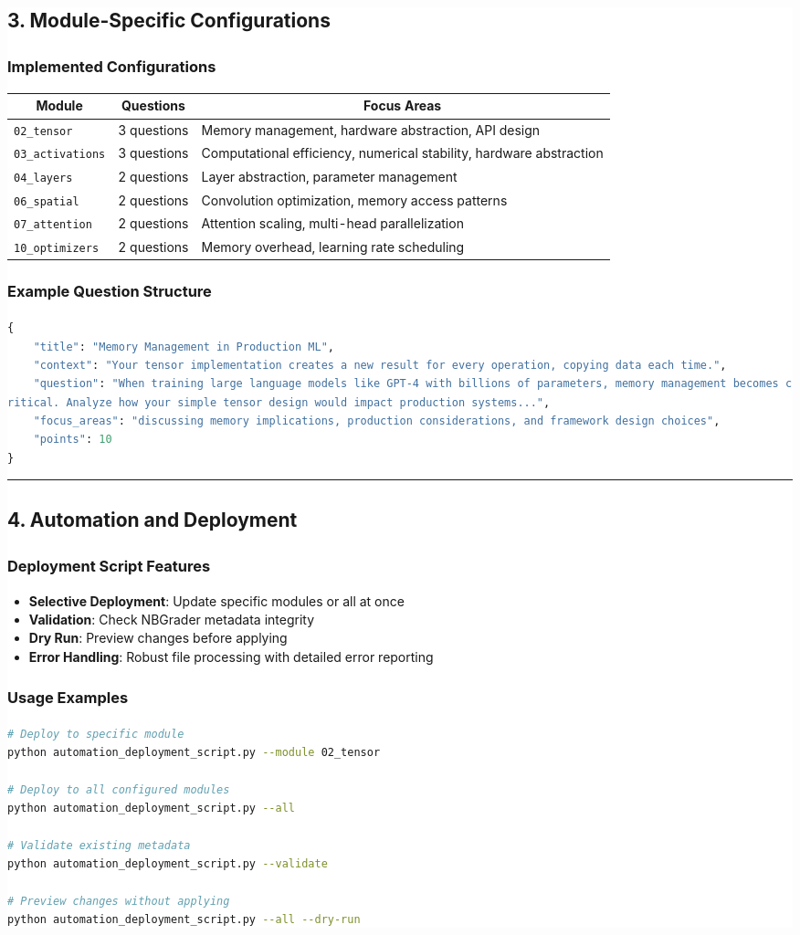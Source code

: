 
## 3. Module-Specific Configurations

### Implemented Configurations

| Module | Questions | Focus Areas |
|--------|-----------|-------------|
| `02_tensor` | 3 questions | Memory management, hardware abstraction, API design |
| `03_activations` | 3 questions | Computational efficiency, numerical stability, hardware abstraction |
| `04_layers` | 2 questions | Layer abstraction, parameter management |
| `06_spatial` | 2 questions | Convolution optimization, memory access patterns |
| `07_attention` | 2 questions | Attention scaling, multi-head parallelization |
| `10_optimizers` | 2 questions | Memory overhead, learning rate scheduling |

### Example Question Structure

```python
{
    "title": "Memory Management in Production ML",
    "context": "Your tensor implementation creates a new result for every operation, copying data each time.",
    "question": "When training large language models like GPT-4 with billions of parameters, memory management becomes critical. Analyze how your simple tensor design would impact production systems...",
    "focus_areas": "discussing memory implications, production considerations, and framework design choices",
    "points": 10
}
```

---

## 4. Automation and Deployment

### Deployment Script Features

- **Selective Deployment**: Update specific modules or all at once
- **Validation**: Check NBGrader metadata integrity
- **Dry Run**: Preview changes before applying
- **Error Handling**: Robust file processing with detailed error reporting

### Usage Examples

```bash
# Deploy to specific module
python automation_deployment_script.py --module 02_tensor

# Deploy to all configured modules  
python automation_deployment_script.py --all

# Validate existing metadata
python automation_deployment_script.py --validate

# Preview changes without applying
python automation_deployment_script.py --all --dry-run
```
